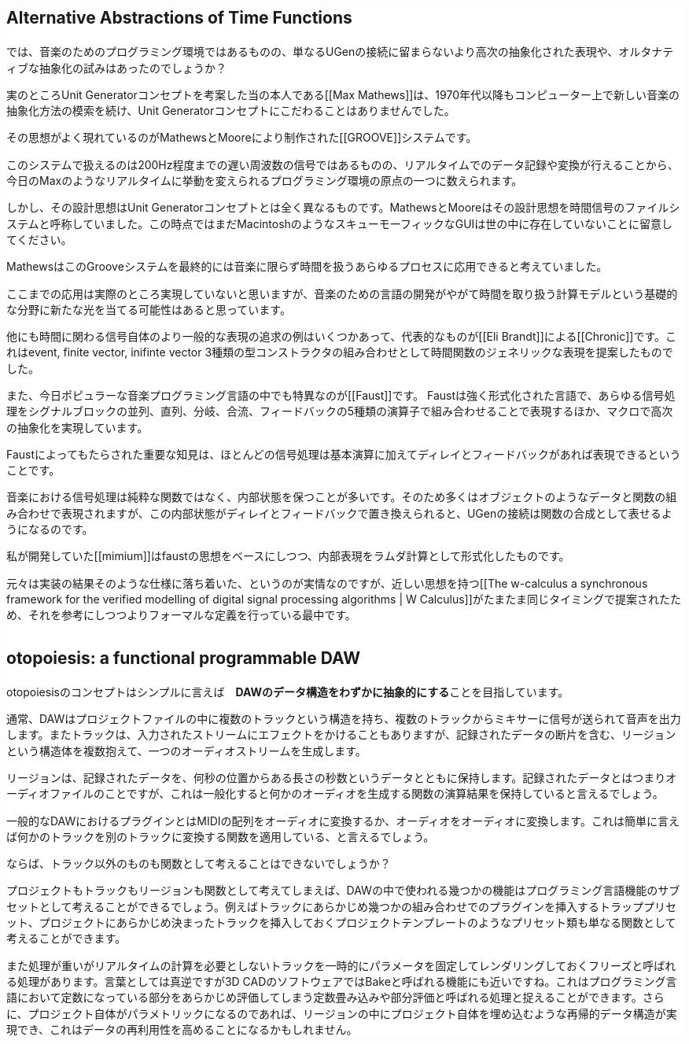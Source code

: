 ## Alternative Abstractions  of Time Functions

では、音楽のためのプログラミング環境ではあるものの、単なるUGenの接続に留まらないより高次の抽象化された表現や、オルタナティブな抽象化の試みはあったのでしょうか？

実のところUnit Generatorコンセプトを考案した当の本人である[[Max Mathews]]は、1970年代以降もコンピューター上で新しい音楽の抽象化方法の模索を続け、Unit Generatorコンセプトにこだわることはありませんでした。

その思想がよく現れているのがMathewsとMooreにより制作された[[GROOVE]]システムです。

このシステムで扱えるのは200Hz程度までの遅い周波数の信号ではあるものの、リアルタイムでのデータ記録や変換が行えることから、今日のMaxのようなリアルタイムに挙動を変えられるプログラミング環境の原点の一つに数えられます。

しかし、その設計思想はUnit Generatorコンセプトとは全く異なるものです。MathewsとMooreはその設計思想を時間信号のファイルシステムと呼称していました。この時点ではまだMacintoshのようなスキューモーフィックなGUIは世の中に存在していないことに留意してください。

MathewsはこのGrooveシステムを最終的には音楽に限らず時間を扱うあらゆるプロセスに応用できると考えていました。

ここまでの応用は実際のところ実現していないと思いますが、音楽のための言語の開発がやがて時間を取り扱う計算モデルという基礎的な分野に新たな光を当てる可能性はあると思っています。

他にも時間に関わる信号自体のより一般的な表現の追求の例はいくつかあって、代表的なものが[[Eli Brandt]]による[[Chronic]]です。これはevent, finite vector, inifinte vector 3種類の型コンストラクタの組み合わせとして時間関数のジェネリックな表現を提案したものでした。

また、今日ポピュラーな音楽プログラミング言語の中でも特異なのが[[Faust]]です。 Faustは強く形式化された言語で、あらゆる信号処理をシグナルブロックの並列、直列、分岐、合流、フィードバックの5種類の演算子で組み合わせることで表現するほか、マクロで高次の抽象化を実現しています。

Faustによってもたらされた重要な知見は、ほとんどの信号処理は基本演算に加えてディレイとフィードバックがあれば表現できるということです。

音楽における信号処理は純粋な関数ではなく、内部状態を保つことが多いです。そのため多くはオブジェクトのようなデータと関数の組み合わせで表現されますが、この内部状態がディレイとフィードバックで置き換えられると、UGenの接続は関数の合成として表せるようになるのです。

私が開発していた[[mimium]]はfaustの思想をベースにしつつ、内部表現をラムダ計算として形式化したものです。

元々は実装の結果そのような仕様に落ち着いた、というのが実情なのですが、近しい思想を持つ[[The w-calculus a synchronous framework for the verified modelling of digital signal processing algorithms | W Calculus]]がたまたま同じタイミングで提案されたため、それを参考にしつつよりフォーマルな定義を行っている最中です。

## otopoiesis: a functional programmable DAW


otopoiesisのコンセプトはシンプルに言えば　**DAWのデータ構造をわずかに抽象的にする**ことを目指しています。

通常、DAWはプロジェクトファイルの中に複数のトラックという構造を持ち、複数のトラックからミキサーに信号が送られて音声を出力します。またトラックは、入力されたストリームにエフェクトをかけることもありますが、記録されたデータの断片を含む、リージョンという構造体を複数抱えて、一つのオーディオストリームを生成します。

リージョンは、記録されたデータを、何秒の位置からある長さの秒数というデータとともに保持します。記録されたデータとはつまりオーディオファイルのことですが、これは一般化すると何かのオーディオを生成する関数の演算結果を保持していると言えるでしょう。

一般的なDAWにおけるプラグインとはMIDIの配列をオーディオに変換するか、オーディオをオーディオに変換します。これは簡単に言えば何かのトラックを別のトラックに変換する関数を適用している、と言えるでしょう。

ならば、トラック以外のものも関数として考えることはできないでしょうか？

プロジェクトもトラックもリージョンも関数として考えてしまえば、DAWの中で使われる幾つかの機能はプログラミング言語機能のサブセットとして考えることができるでしょう。例えばトラックにあらかじめ幾つかの組み合わせでのプラグインを挿入するトラッププリセット、プロジェクトにあらかじめ決まったトラックを挿入しておくプロジェクトテンプレートのようなプリセット類も単なる関数として考えることができます。

また処理が重いがリアルタイムの計算を必要としないトラックを一時的にパラメータを固定してレンダリングしておくフリーズと呼ばれる処理があります。言葉としては真逆ですが3D CADのソフトウェアではBakeと呼ばれる機能にも近いですね。これはプログラミング言語において定数になっている部分をあらかじめ評価してしまう定数畳み込みや部分評価と呼ばれる処理と捉えることができます。さらに、プロジェクト自体がパラメトリックになるのであれば、リージョンの中にプロジェクト自体を埋め込むような再帰的データ構造が実現でき、これはデータの再利用性を高めることになるかもしれません。
